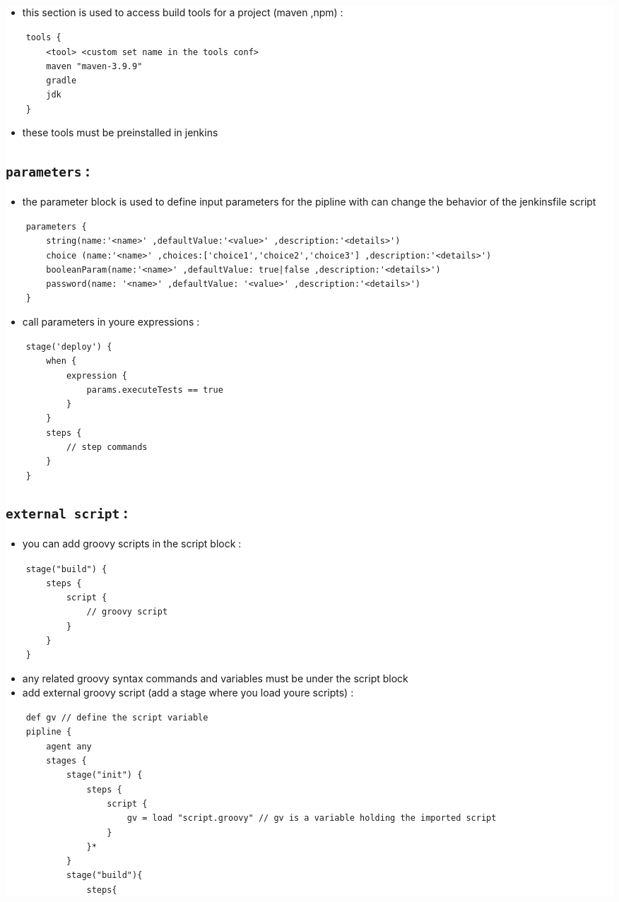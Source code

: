 * this section is used to access build tools for a project (maven ,npm) :
```
    tools {
        <tool> <custom set name in the tools conf>
        maven "maven-3.9.9" 
        gradle 
        jdk
    }
```
* these tools must be preinstalled in jenkins 

## `parameters` :

* the parameter block is used to define input parameters for the pipline with can change the behavior of the jenkinsfile script 
```
    parameters {
        string(name:'<name>' ,defaultValue:'<value>' ,description:'<details>')
        choice (name:'<name>' ,choices:['choice1','choice2','choice3'] ,description:'<details>')
        booleanParam(name:'<name>' ,defaultValue: true|false ,description:'<details>')
        password(name: '<name>' ,defaultValue: '<value>' ,description:'<details>')
    }
```
* call parameters in youre expressions :
```
    stage('deploy') {
        when {
            expression {
                params.executeTests == true
            }  
        }
        steps {
            // step commands
        }
    }
```
## `external script` :

* you can add groovy scripts in the script block :
```
    stage("build") {
        steps {
            script {
                // groovy script 
            }
        }
    }
```
* any related groovy syntax commands and variables must be under the script block 
* add external groovy script (add a stage where you load youre scripts) :
```
    def gv // define the script variable
    pipline {
        agent any
        stages {
            stage("init") {
                steps {
                    script {
                        gv = load "script.groovy" // gv is a variable holding the imported script
                    }
                }*
            }
            stage("build"){
                steps{
```